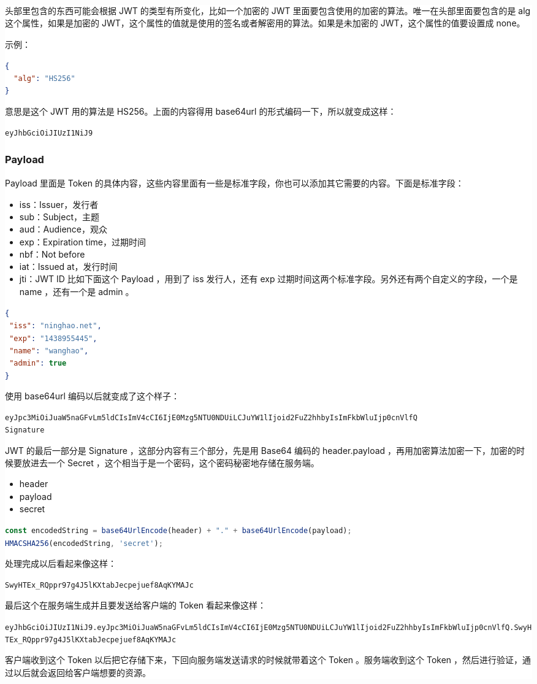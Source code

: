 头部里包含的东西可能会根据 JWT 的类型有所变化，比如一个加密的 JWT 里面要包含使用的加密的算法。唯一在头部里面要包含的是 alg 这个属性，如果是加密的 JWT，这个属性的值就是使用的签名或者解密用的算法。如果是未加密的 JWT，这个属性的值要设置成 none。

示例：
```json
{
  "alg": "HS256"
}
```
意思是这个 JWT 用的算法是 HS256。上面的内容得用 base64url 的形式编码一下，所以就变成这样：
```
eyJhbGciOiJIUzI1NiJ9
```
### Payload

Payload 里面是 Token 的具体内容，这些内容里面有一些是标准字段，你也可以添加其它需要的内容。下面是标准字段：

- iss：Issuer，发行者
- sub：Subject，主题
- aud：Audience，观众
- exp：Expiration time，过期时间
- nbf：Not before
- iat：Issued at，发行时间
- jti：JWT ID
比如下面这个 Payload ，用到了 iss 发行人，还有 exp 过期时间这两个标准字段。另外还有两个自定义的字段，一个是 name ，还有一个是 admin 。
```json
{
 "iss": "ninghao.net",
 "exp": "1438955445",
 "name": "wanghao",
 "admin": true
}
```
使用 base64url 编码以后就变成了这个样子：
```
eyJpc3MiOiJuaW5naGFvLm5ldCIsImV4cCI6IjE0Mzg5NTU0NDUiLCJuYW1lIjoid2FuZ2hhbyIsImFkbWluIjp0cnVlfQ
Signature
```
JWT 的最后一部分是 Signature ，这部分内容有三个部分，先是用 Base64 编码的 header.payload ，再用加密算法加密一下，加密的时候要放进去一个 Secret ，这个相当于是一个密码，这个密码秘密地存储在服务端。

- header
- payload
- secret
```js
const encodedString = base64UrlEncode(header) + "." + base64UrlEncode(payload); 
HMACSHA256(encodedString, 'secret');
```
处理完成以后看起来像这样：
```
SwyHTEx_RQppr97g4J5lKXtabJecpejuef8AqKYMAJc
```
最后这个在服务端生成并且要发送给客户端的 Token 看起来像这样：
```
eyJhbGciOiJIUzI1NiJ9.eyJpc3MiOiJuaW5naGFvLm5ldCIsImV4cCI6IjE0Mzg5NTU0NDUiLCJuYW1lIjoid2FuZ2hhbyIsImFkbWluIjp0cnVlfQ.SwyHTEx_RQppr97g4J5lKXtabJecpejuef8AqKYMAJc
```
客户端收到这个 Token 以后把它存储下来，下回向服务端发送请求的时候就带着这个 Token 。服务端收到这个 Token ，然后进行验证，通过以后就会返回给客户端想要的资源。
